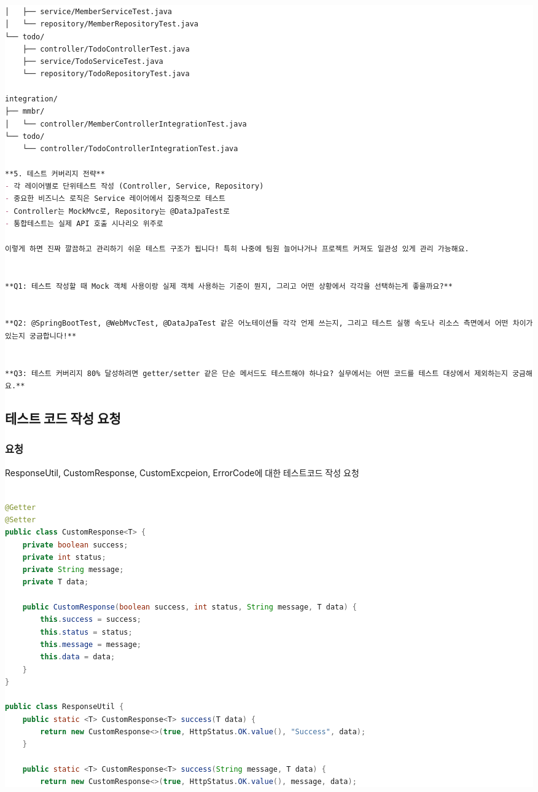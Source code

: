 ```markdown
│   ├── service/MemberServiceTest.java
│   └── repository/MemberRepositoryTest.java
└── todo/
    ├── controller/TodoControllerTest.java
    ├── service/TodoServiceTest.java
    └── repository/TodoRepositoryTest.java

integration/
├── mmbr/
│   └── controller/MemberControllerIntegrationTest.java
└── todo/
    └── controller/TodoControllerIntegrationTest.java

**5. 테스트 커버리지 전략**
- 각 레이어별로 단위테스트 작성 (Controller, Service, Repository)
- 중요한 비즈니스 로직은 Service 레이어에서 집중적으로 테스트
- Controller는 MockMvc로, Repository는 @DataJpaTest로
- 통합테스트는 실제 API 호출 시나리오 위주로

이렇게 하면 진짜 깔끔하고 관리하기 쉬운 테스트 구조가 됩니다! 특히 나중에 팀원 늘어나거나 프로젝트 커져도 일관성 있게 관리 가능해요.


**Q1: 테스트 작성할 때 Mock 객체 사용이랑 실제 객체 사용하는 기준이 뭔지, 그리고 어떤 상황에서 각각을 선택하는게 좋을까요?**


**Q2: @SpringBootTest, @WebMvcTest, @DataJpaTest 같은 어노테이션들 각각 언제 쓰는지, 그리고 테스트 실행 속도나 리소스 측면에서 어떤 차이가 있는지 궁금합니다!**


**Q3: 테스트 커버리지 80% 달성하려면 getter/setter 같은 단순 메서드도 테스트해야 하나요? 실무에서는 어떤 코드를 테스트 대상에서 제외하는지 궁금해요.**
```

## 테스트 코드 작성 요청

### 요청

ResponseUtil, CustomResponse, CustomExcpeion, ErrorCode에 대한 테스트코드 작성 요청

```java

@Getter
@Setter
public class CustomResponse<T> {
    private boolean success;
    private int status;
    private String message;
    private T data;

    public CustomResponse(boolean success, int status, String message, T data) {
        this.success = success;
        this.status = status;
        this.message = message;
        this.data = data;
    }
}

public class ResponseUtil {
    public static <T> CustomResponse<T> success(T data) {
        return new CustomResponse<>(true, HttpStatus.OK.value(), "Success", data);
    }

    public static <T> CustomResponse<T> success(String message, T data) {
        return new CustomResponse<>(true, HttpStatus.OK.value(), message, data);
```